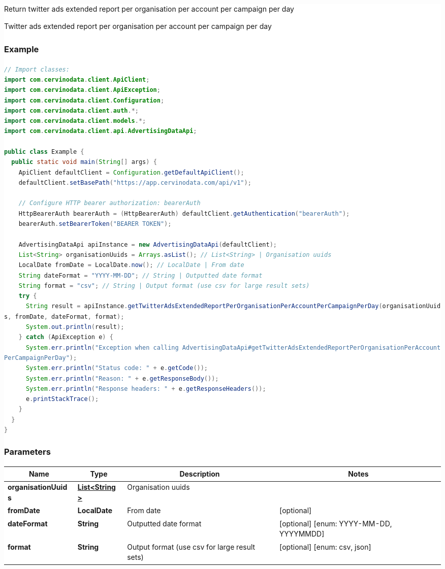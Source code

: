 Return twitter ads extended report per organisation per account per campaign per day

Twitter ads extended report per organisation per account per campaign per day

### Example
```java
// Import classes:
import com.cervinodata.client.ApiClient;
import com.cervinodata.client.ApiException;
import com.cervinodata.client.Configuration;
import com.cervinodata.client.auth.*;
import com.cervinodata.client.models.*;
import com.cervinodata.client.api.AdvertisingDataApi;

public class Example {
  public static void main(String[] args) {
    ApiClient defaultClient = Configuration.getDefaultApiClient();
    defaultClient.setBasePath("https://app.cervinodata.com/api/v1");
    
    // Configure HTTP bearer authorization: bearerAuth
    HttpBearerAuth bearerAuth = (HttpBearerAuth) defaultClient.getAuthentication("bearerAuth");
    bearerAuth.setBearerToken("BEARER TOKEN");

    AdvertisingDataApi apiInstance = new AdvertisingDataApi(defaultClient);
    List<String> organisationUuids = Arrays.asList(); // List<String> | Organisation uuids
    LocalDate fromDate = LocalDate.now(); // LocalDate | From date
    String dateFormat = "YYYY-MM-DD"; // String | Outputted date format
    String format = "csv"; // String | Output format (use csv for large result sets)
    try {
      String result = apiInstance.getTwitterAdsExtendedReportPerOrganisationPerAccountPerCampaignPerDay(organisationUuids, fromDate, dateFormat, format);
      System.out.println(result);
    } catch (ApiException e) {
      System.err.println("Exception when calling AdvertisingDataApi#getTwitterAdsExtendedReportPerOrganisationPerAccountPerCampaignPerDay");
      System.err.println("Status code: " + e.getCode());
      System.err.println("Reason: " + e.getResponseBody());
      System.err.println("Response headers: " + e.getResponseHeaders());
      e.printStackTrace();
    }
  }
}
```

### Parameters

Name | Type | Description  | Notes
------------- | ------------- | ------------- | -------------
 **organisationUuids** | [**List&lt;String&gt;**](String.md)| Organisation uuids |
 **fromDate** | **LocalDate**| From date | [optional]
 **dateFormat** | **String**| Outputted date format | [optional] [enum: YYYY-MM-DD, YYYYMMDD]
 **format** | **String**| Output format (use csv for large result sets) | [optional] [enum: csv, json]
